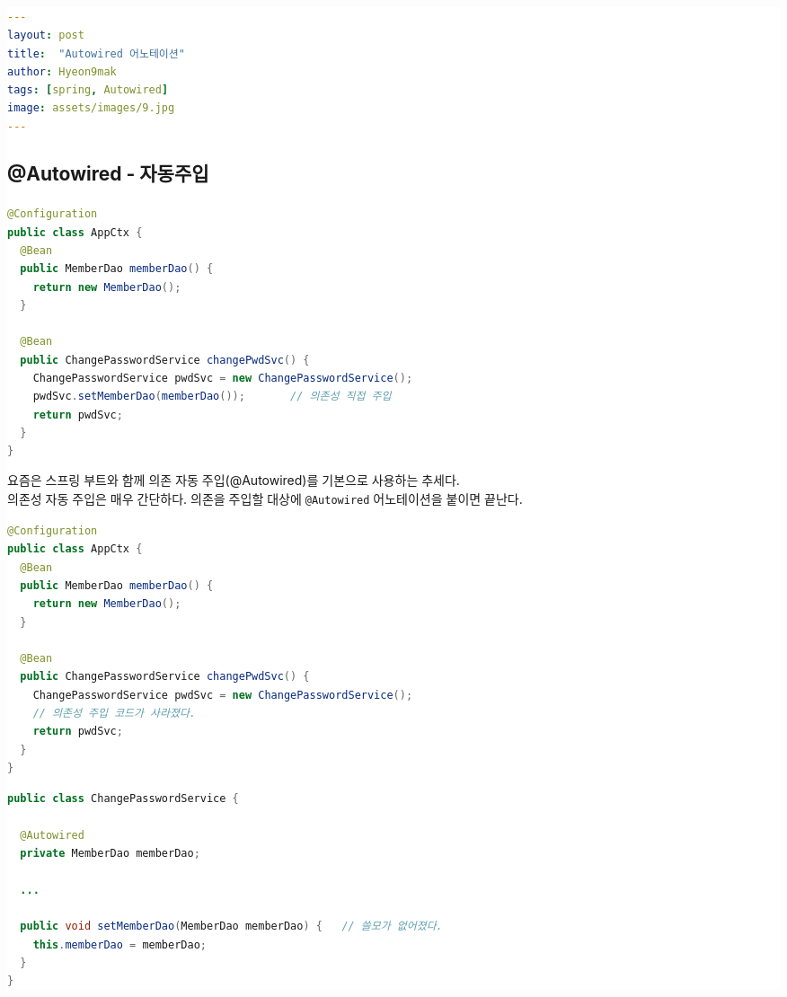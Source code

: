 ```yaml
---
layout: post                       
title:  "Autowired 어노테이션"
author: Hyeon9mak
tags: [spring, Autowired]
image: assets/images/9.jpg
---
```


## @Autowired - 자동주입
```java
@Configuration
public class AppCtx {
  @Bean
  public MemberDao memberDao() {
    return new MemberDao();
  }
  
  @Bean
  public ChangePasswordService changePwdSvc() {
    ChangePasswordService pwdSvc = new ChangePasswordService();
    pwdSvc.setMemberDao(memberDao());		// 의존성 직접 주입
    return pwdSvc;
  }
}
```

요즘은 스프링 부트와 함께 의존 자동 주입(@Autowired)를 기본으로 사용하는 추세다.  
의존성 자동 주입은 매우 간단하다. 의존을 주입할 대상에 `@Autowired` 어노테이션을 붙이면 끝난다.

```java
@Configuration
public class AppCtx {
  @Bean
  public MemberDao memberDao() {
    return new MemberDao();
  }
  
  @Bean
  public ChangePasswordService changePwdSvc() {
    ChangePasswordService pwdSvc = new ChangePasswordService();
    // 의존성 주입 코드가 사라졌다.
    return pwdSvc;
  }
}
```
```java
public class ChangePasswordService {
  
  @Autowired
  private MemberDao memberDao;
  
  ...
    
  public void setMemberDao(MemberDao memberDao) {	// 쓸모가 없어졌다.
    this.memberDao = memberDao;
  }
}
```
